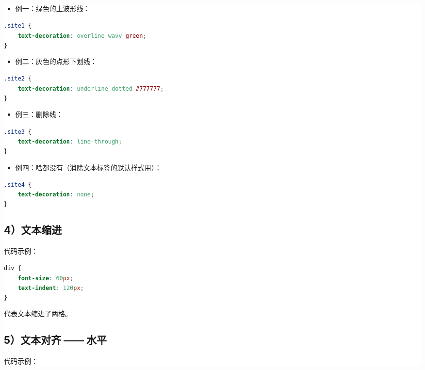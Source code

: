 - 例一：绿色的上波形线：
```css
.site1 {
	text-decoration: overline wavy green;
}
```
- 例二：灰色的点形下划线：
```css
.site2 {
	text-decoration: underline dotted #777777;
}
```
- 例三：删除线：
```css
.site3 {
	text-decoration: line-through;
}
```
- 例四：啥都没有（消除文本标签的默认样式用）：
```css
.site4 {
	text-decoration: none;
}
```
## 4）文本缩进
代码示例：
```css
div {
	font-size: 60px;
	text-indent: 120px;
}
```
代表文本缩进了两格。
## 5）文本对齐 —— 水平
代码示例：
```css

```